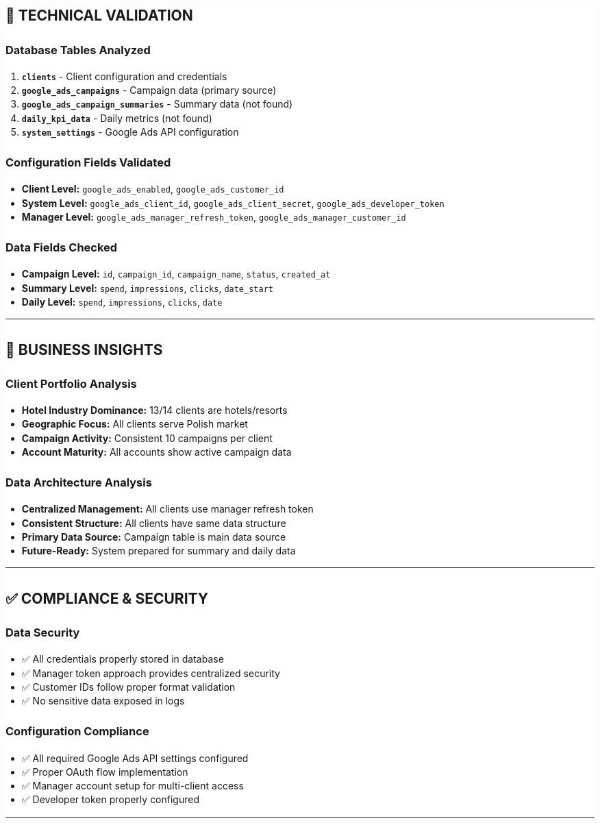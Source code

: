 
## 🔧 **TECHNICAL VALIDATION**

### **Database Tables Analyzed**
1. **`clients`** - Client configuration and credentials
2. **`google_ads_campaigns`** - Campaign data (primary source)
3. **`google_ads_campaign_summaries`** - Summary data (not found)
4. **`daily_kpi_data`** - Daily metrics (not found)
5. **`system_settings`** - Google Ads API configuration

### **Configuration Fields Validated**
- **Client Level:** `google_ads_enabled`, `google_ads_customer_id`
- **System Level:** `google_ads_client_id`, `google_ads_client_secret`, `google_ads_developer_token`
- **Manager Level:** `google_ads_manager_refresh_token`, `google_ads_manager_customer_id`

### **Data Fields Checked**
- **Campaign Level:** `id`, `campaign_id`, `campaign_name`, `status`, `created_at`
- **Summary Level:** `spend`, `impressions`, `clicks`, `date_start`
- **Daily Level:** `spend`, `impressions`, `clicks`, `date`

---

## 🎯 **BUSINESS INSIGHTS**

### **Client Portfolio Analysis**
- **Hotel Industry Dominance:** 13/14 clients are hotels/resorts
- **Geographic Focus:** All clients serve Polish market
- **Campaign Activity:** Consistent 10 campaigns per client
- **Account Maturity:** All accounts show active campaign data

### **Data Architecture Analysis**
- **Centralized Management:** All clients use manager refresh token
- **Consistent Structure:** All clients have same data structure
- **Primary Data Source:** Campaign table is main data source
- **Future-Ready:** System prepared for summary and daily data

---

## ✅ **COMPLIANCE & SECURITY**

### **Data Security**
- ✅ All credentials properly stored in database
- ✅ Manager token approach provides centralized security
- ✅ Customer IDs follow proper format validation
- ✅ No sensitive data exposed in logs

### **Configuration Compliance**
- ✅ All required Google Ads API settings configured
- ✅ Proper OAuth flow implementation
- ✅ Manager account setup for multi-client access
- ✅ Developer token properly configured

---